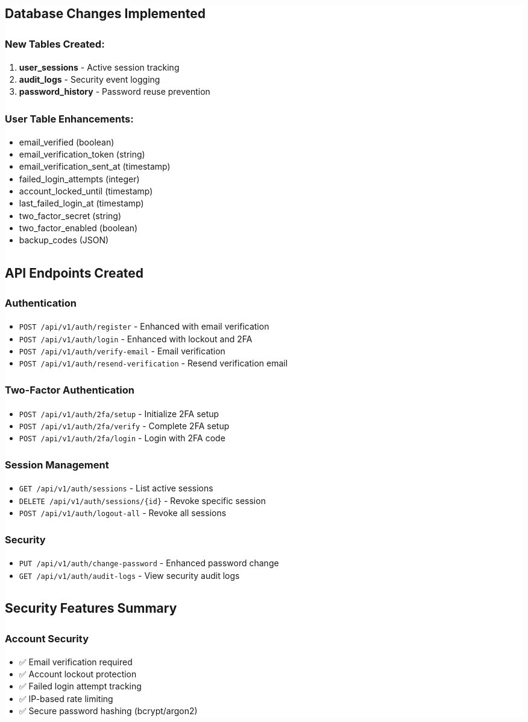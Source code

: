 ## Database Changes Implemented

### New Tables Created:
1. **user_sessions** - Active session tracking
2. **audit_logs** - Security event logging
3. **password_history** - Password reuse prevention

### User Table Enhancements:
- email_verified (boolean)
- email_verification_token (string)
- email_verification_sent_at (timestamp)
- failed_login_attempts (integer)
- account_locked_until (timestamp)
- last_failed_login_at (timestamp)
- two_factor_secret (string)
- two_factor_enabled (boolean)
- backup_codes (JSON)

## API Endpoints Created

### Authentication
- `POST /api/v1/auth/register` - Enhanced with email verification
- `POST /api/v1/auth/login` - Enhanced with lockout and 2FA
- `POST /api/v1/auth/verify-email` - Email verification
- `POST /api/v1/auth/resend-verification` - Resend verification email

### Two-Factor Authentication
- `POST /api/v1/auth/2fa/setup` - Initialize 2FA setup
- `POST /api/v1/auth/2fa/verify` - Complete 2FA setup
- `POST /api/v1/auth/2fa/login` - Login with 2FA code

### Session Management
- `GET /api/v1/auth/sessions` - List active sessions
- `DELETE /api/v1/auth/sessions/{id}` - Revoke specific session
- `POST /api/v1/auth/logout-all` - Revoke all sessions

### Security
- `PUT /api/v1/auth/change-password` - Enhanced password change
- `GET /api/v1/auth/audit-logs` - View security audit logs

## Security Features Summary

### Account Security
- ✅ Email verification required
- ✅ Account lockout protection
- ✅ Failed login attempt tracking
- ✅ IP-based rate limiting
- ✅ Secure password hashing (bcrypt/argon2)
